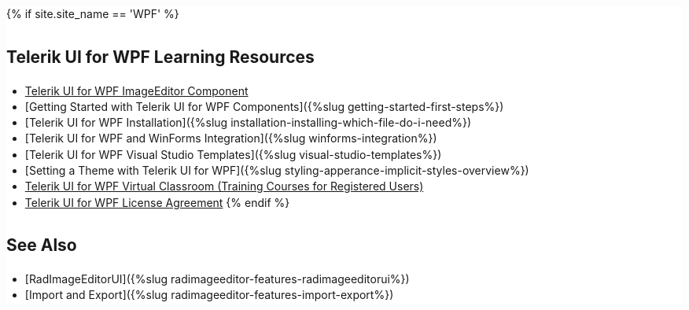 {% if site.site_name == 'WPF' %}
## Telerik UI for WPF Learning Resources

* [Telerik UI for WPF ImageEditor Component](https://www.telerik.com/products/wpf/imageeditor.aspx)
* [Getting Started with Telerik UI for WPF Components]({%slug getting-started-first-steps%})
* [Telerik UI for WPF Installation]({%slug installation-installing-which-file-do-i-need%})
* [Telerik UI for WPF and WinForms Integration]({%slug winforms-integration%})
* [Telerik UI for WPF Visual Studio Templates]({%slug visual-studio-templates%})
* [Setting a Theme with Telerik UI for WPF]({%slug styling-apperance-implicit-styles-overview%})
* [Telerik UI for WPF Virtual Classroom (Training Courses for Registered Users)](https://learn.telerik.com/learn/course/external/view/elearning/16/telerik-ui-for-wpf) 
* [Telerik UI for WPF License Agreement](https://www.telerik.com/purchase/license-agreement/wpf-dlw-s)
{% endif %}

## See Also

* [RadImageEditorUI]({%slug radimageeditor-features-radimageeditorui%})
* [Import and Export]({%slug radimageeditor-features-import-export%})
